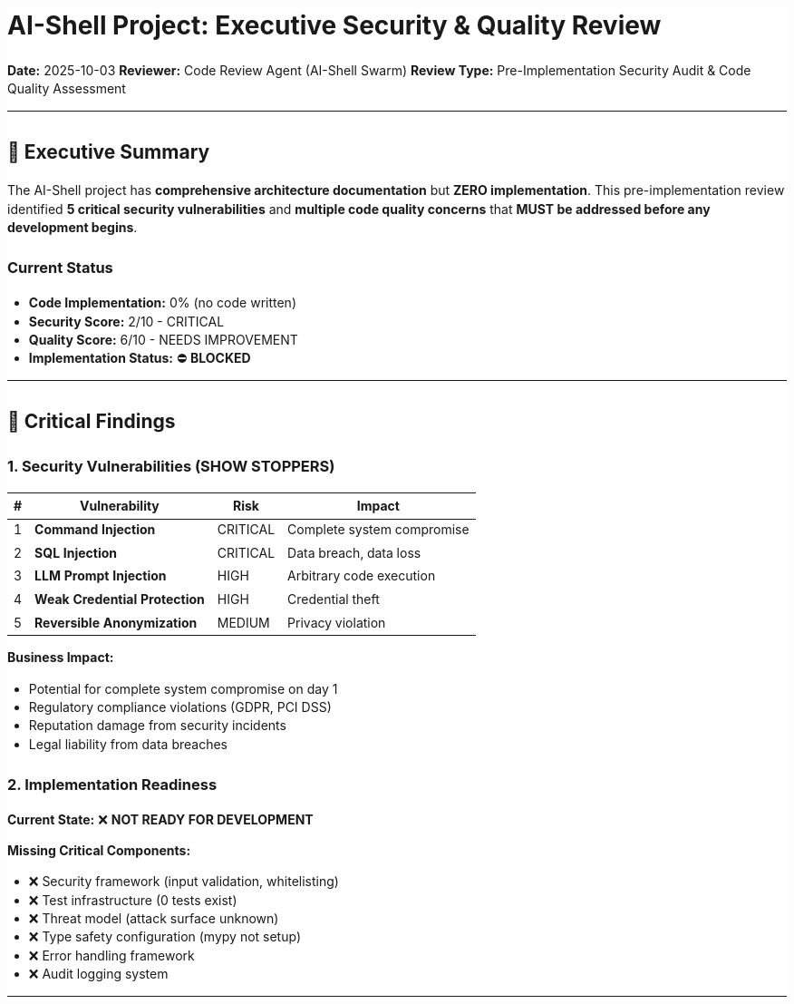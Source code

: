 # AI-Shell Project: Executive Security & Quality Review

**Date:** 2025-10-03
**Reviewer:** Code Review Agent (AI-Shell Swarm)
**Review Type:** Pre-Implementation Security Audit & Code Quality Assessment

---

## 🎯 Executive Summary

The AI-Shell project has **comprehensive architecture documentation** but **ZERO implementation**. This pre-implementation review identified **5 critical security vulnerabilities** and **multiple code quality concerns** that **MUST be addressed before any development begins**.

### Current Status
- **Code Implementation:** 0% (no code written)
- **Security Score:** 2/10 - CRITICAL
- **Quality Score:** 6/10 - NEEDS IMPROVEMENT
- **Implementation Status:** ⛔ **BLOCKED**

---

## 🚨 Critical Findings

### 1. Security Vulnerabilities (SHOW STOPPERS)

| # | Vulnerability | Risk | Impact |
|---|---------------|------|--------|
| 1 | **Command Injection** | CRITICAL | Complete system compromise |
| 2 | **SQL Injection** | CRITICAL | Data breach, data loss |
| 3 | **LLM Prompt Injection** | HIGH | Arbitrary code execution |
| 4 | **Weak Credential Protection** | HIGH | Credential theft |
| 5 | **Reversible Anonymization** | MEDIUM | Privacy violation |

**Business Impact:**
- Potential for complete system compromise on day 1
- Regulatory compliance violations (GDPR, PCI DSS)
- Reputation damage from security incidents
- Legal liability from data breaches

### 2. Implementation Readiness

**Current State:** ❌ **NOT READY FOR DEVELOPMENT**

**Missing Critical Components:**
- ❌ Security framework (input validation, whitelisting)
- ❌ Test infrastructure (0 tests exist)
- ❌ Threat model (attack surface unknown)
- ❌ Type safety configuration (mypy not setup)
- ❌ Error handling framework
- ❌ Audit logging system

---